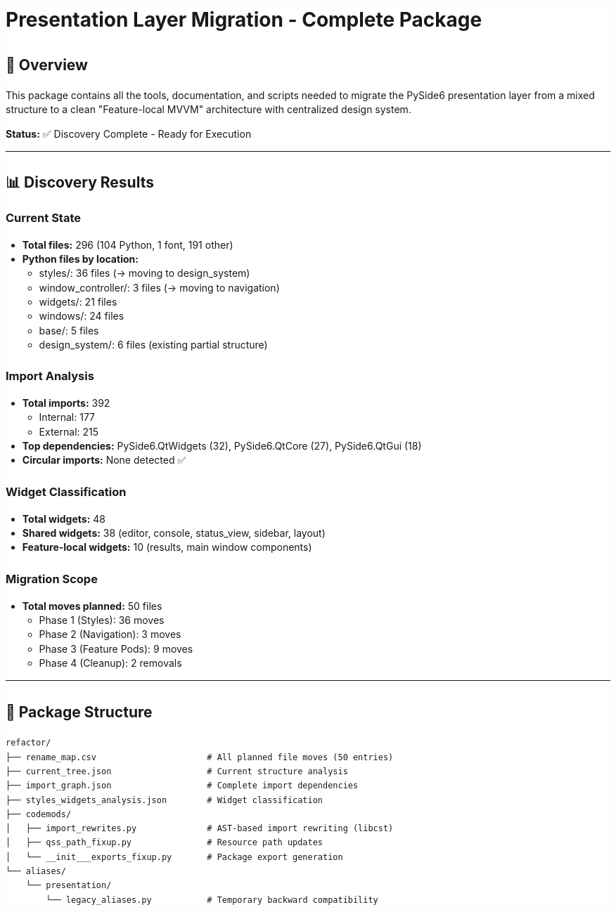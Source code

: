 # Presentation Layer Migration - Complete Package

## 🎯 Overview

This package contains all the tools, documentation, and scripts needed to migrate the PySide6 presentation layer from a mixed structure to a clean "Feature-local MVVM" architecture with centralized design system.

**Status:** ✅ Discovery Complete - Ready for Execution

---

## 📊 Discovery Results

### Current State
- **Total files:** 296 (104 Python, 1 font, 191 other)
- **Python files by location:**
  - styles/: 36 files (→ moving to design_system)
  - window_controller/: 3 files (→ moving to navigation)
  - widgets/: 21 files
  - windows/: 24 files
  - base/: 5 files
  - design_system/: 6 files (existing partial structure)

### Import Analysis
- **Total imports:** 392
  - Internal: 177
  - External: 215
- **Top dependencies:** PySide6.QtWidgets (32), PySide6.QtCore (27), PySide6.QtGui (18)
- **Circular imports:** None detected ✅

### Widget Classification
- **Total widgets:** 48
- **Shared widgets:** 38 (editor, console, status_view, sidebar, layout)
- **Feature-local widgets:** 10 (results, main window components)

### Migration Scope
- **Total moves planned:** 50 files
  - Phase 1 (Styles): 36 moves
  - Phase 2 (Navigation): 3 moves
  - Phase 3 (Feature Pods): 9 moves
  - Phase 4 (Cleanup): 2 removals

---

## 📁 Package Structure

```
refactor/
├── rename_map.csv                      # All planned file moves (50 entries)
├── current_tree.json                   # Current structure analysis
├── import_graph.json                   # Complete import dependencies
├── styles_widgets_analysis.json        # Widget classification
├── codemods/
│   ├── import_rewrites.py              # AST-based import rewriting (libcst)
│   ├── qss_path_fixup.py               # Resource path updates
│   └── __init___exports_fixup.py       # Package export generation
└── aliases/
    └── presentation/
        └── legacy_aliases.py           # Temporary backward compatibility

```